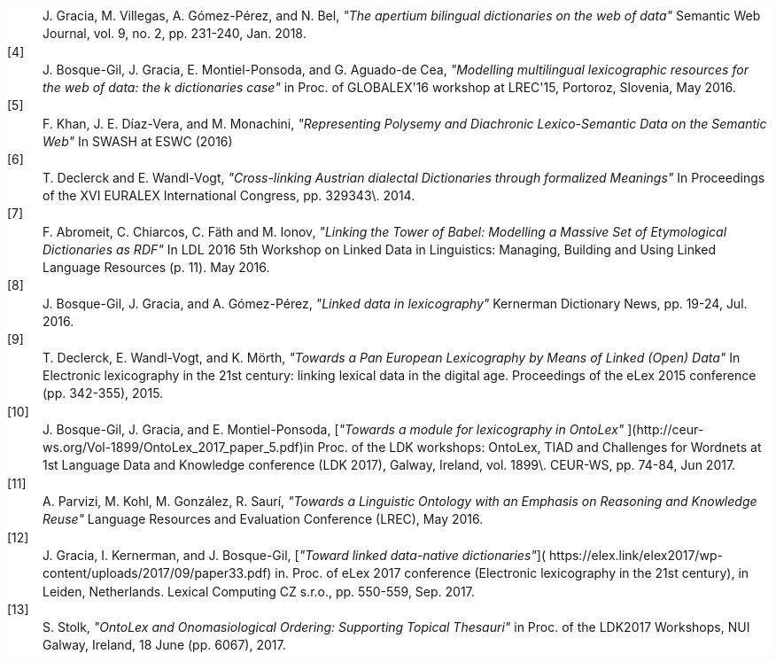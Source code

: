 <dd>J. Gracia, M. Villegas, A. Gómez-Pérez, and N. Bel, <cite>"The apertium bilingual dictionaries on the web of data"</cite> Semantic Web Journal, vol. 9, no. 2, pp. 231-240, Jan. 2018.</dd>

<dt id="bib-bosque-kdict">[4]</dt>

<dd>J. Bosque-Gil, J. Gracia, E. Montiel-Ponsoda, and G. Aguado-de Cea, <cite>"Modelling multilingual lexicographic resources for the web of data: the k dictionaries case"</cite> in Proc. of GLOBALEX'16 workshop at LREC'15, Portoroz, Slovenia, May 2016.</dd>

<dt id="bib-kahn-diachronic">[5]</dt>

<dd>F. Khan, J. E. Díaz-Vera, and M. Monachini, <cite>"Representing Polysemy and Diachronic Lexico-Semantic Data on the Semantic Web"</cite> In SWASH at ESWC (2016)</dd>

<dt id="bib-declerck-dialectal">[6]</dt>

<dd>T. Declerck and E. Wandl-Vogt, <cite>"Cross-linking Austrian dialectal Dictionaries through formalized Meanings"</cite> In Proceedings of the XVI EURALEX International Congress, pp. 329343\. 2014.</dd>

<dt id="bib-abromeit-etymological">[7]</dt>

<dd>F. Abromeit, C. Chiarcos, C. Fäth and M. Ionov, <cite>"Linking the Tower of Babel: Modelling a Massive Set of Etymological Dictionaries as RDF"</cite> In LDL 2016 5th Workshop on Linked Data in Linguistics: Managing, Building and Using Linked Language Resources (p. 11). May 2016.</dd>

<dt id="bib-bosque-lexicography">[8]</dt>

<dd>J. Bosque-Gil, J. Gracia, and A. Gómez-Pérez, <cite>"Linked data in lexicography"</cite> Kernerman Dictionary News, pp. 19-24, Jul. 2016.</dd>

<dt id="bib-declerck-paneuropean">[9]</dt>

<dd>T. Declerck, E. Wandl-Vogt, and K. Mörth, <cite>"Towards a Pan European Lexicography by Means of Linked (Open) Data"</cite> In Electronic lexicography in the 21st century: linking lexical data in the digital age. Proceedings of the eLex 2015 conference (pp. 342-355), 2015.</dd>

<dt id="bib-bosque-module">[10]</dt>

<dd>J. Bosque-Gil, J. Gracia, and E. Montiel-Ponsoda, [<cite>"Towards a module for lexicography in OntoLex"</cite> ](http://ceur-ws.org/Vol-1899/OntoLex_2017_paper_5.pdf)in Proc. of the LDK workshops: OntoLex, TIAD and Challenges for Wordnets at 1st Language Data and Knowledge conference (LDK 2017), Galway, Ireland, vol. 1899\. CEUR-WS, pp. 74-84, Jun 2017.</dd>

<dt id="bib-parvizi-oxford">[11]</dt>

<dd>A. Parvizi, M. Kohl, M. González, R. Saurí, <cite>"Towards a Linguistic Ontology with an Emphasis on Reasoning and Knowledge Reuse"</cite> Language Resources and Evaluation Conference (LREC), May 2016.</dd>

<dt id="bib-gracia-native">[12]</dt>

<dd>J. Gracia, I. Kernerman, and J. Bosque-Gil, [<cite>"Toward linked data-native dictionaries"</cite>]( https://elex.link/elex2017/wp-content/uploads/2017/09/paper33.pdf) in. Proc. of eLex 2017 conference (Electronic lexicography in the 21st century), in Leiden, Netherlands. Lexical Computing CZ s.r.o., pp. 550-559, Sep. 2017.</dd>

<dt id="bib-stolk-onomasiological">[13]</dt>

<dd>S. Stolk, <cite>"OntoLex and Onomasiological Ordering: Supporting Topical Thesauri"</cite> in Proc. of the LDK2017 Workshops, NUI Galway, Ireland, 18 June (pp. 6067), 2017.</dd>
